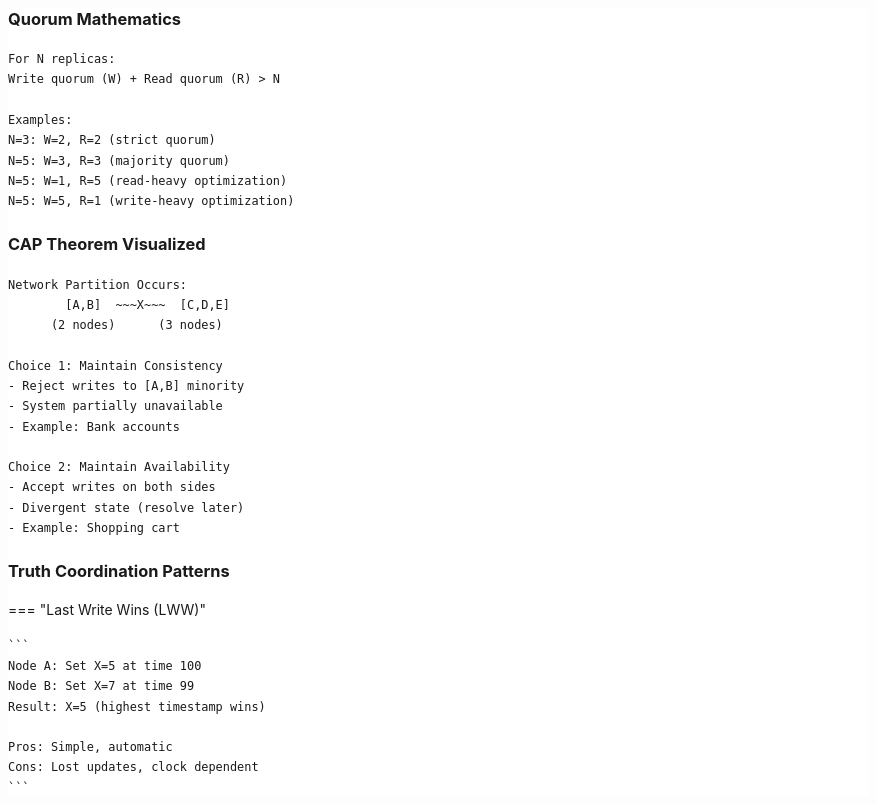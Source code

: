 </div>

### Quorum Mathematics

<div class="formula-box">

```
For N replicas:
Write quorum (W) + Read quorum (R) > N

Examples:
N=3: W=2, R=2 (strict quorum)
N=5: W=3, R=3 (majority quorum)
N=5: W=1, R=5 (read-heavy optimization)
N=5: W=5, R=1 (write-heavy optimization)
```

</div>

### CAP Theorem Visualized

<div class="cap-visualization">

```
Network Partition Occurs:
        [A,B]  ~~~X~~~  [C,D,E]
      (2 nodes)      (3 nodes)

Choice 1: Maintain Consistency
- Reject writes to [A,B] minority
- System partially unavailable
- Example: Bank accounts

Choice 2: Maintain Availability  
- Accept writes on both sides
- Divergent state (resolve later)
- Example: Shopping cart
```

</div>

### Truth Coordination Patterns

<div class="pattern-cards">

=== "Last Write Wins (LWW)"

    ```
    Node A: Set X=5 at time 100
    Node B: Set X=7 at time 99
    Result: X=5 (highest timestamp wins)

    Pros: Simple, automatic
    Cons: Lost updates, clock dependent
    ```
